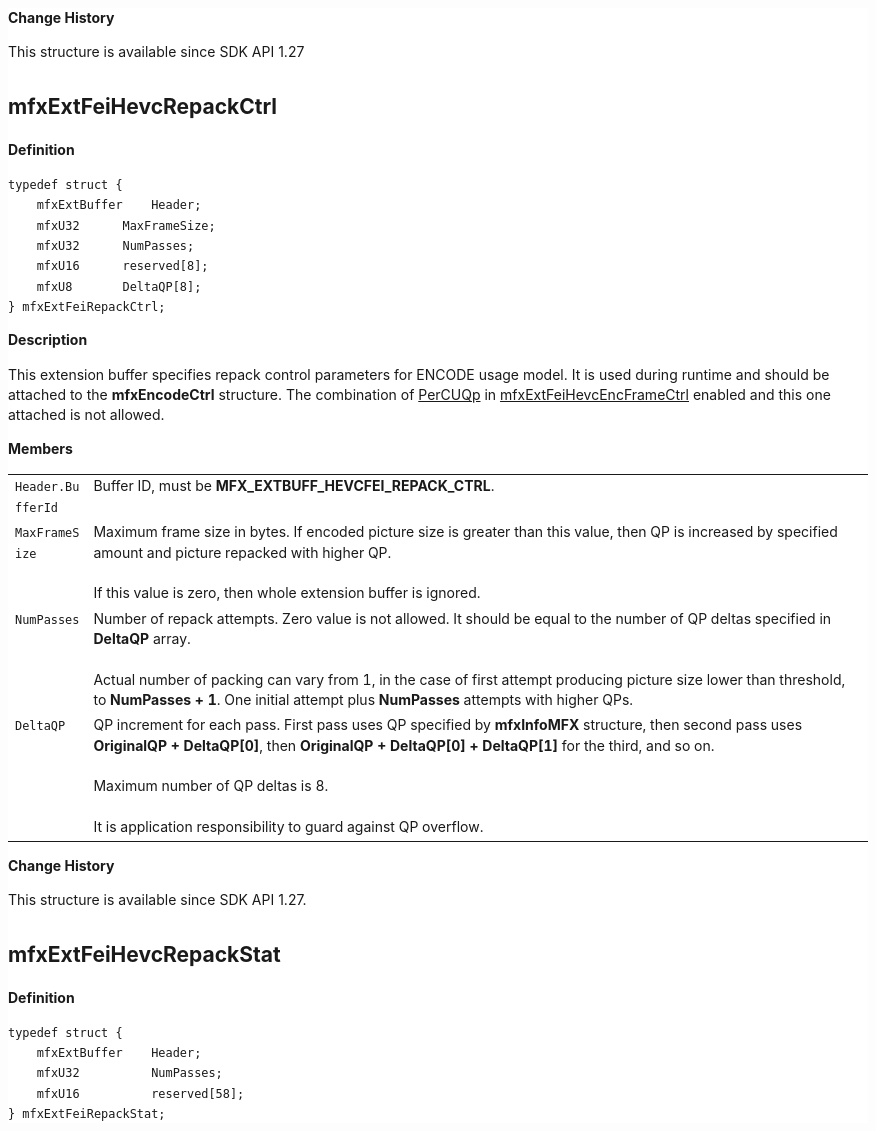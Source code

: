 **Change History**

This structure is available since SDK API 1.27


## <a id='mfxExtFeiHevcRepackCtrl'>mfxExtFeiHevcRepackCtrl</a>

**Definition**

```
typedef struct {
    mfxExtBuffer    Header;
    mfxU32      MaxFrameSize;
    mfxU32      NumPasses;
    mfxU16      reserved[8];
    mfxU8       DeltaQP[8];
} mfxExtFeiRepackCtrl;
```

**Description**

This extension buffer specifies repack control parameters for ENCODE usage model. It is used during runtime and should be attached to the **mfxEncodeCtrl** structure. The combination of [PerCUQp](#PerCUQp) in [mfxExtFeiHevcEncFrameCtrl](#mfxExtFeiHevcEncFrameCtrl) enabled and this one attached is not allowed.

**Members**

| | |
--- | ---
`Header.BufferId` | Buffer ID, must be **MFX_EXTBUFF_HEVCFEI_REPACK_CTRL**.
`MaxFrameSize` | Maximum frame size in bytes. If encoded picture size is greater than this value, then QP is increased by specified amount and picture repacked with higher QP.<br><br>If this value is zero, then whole extension buffer is ignored.
`NumPasses` | Number of repack attempts. Zero value is not allowed. It should be equal to the number of QP deltas specified in **DeltaQP** array.<br><br>Actual number of packing can vary from 1, in the case of first attempt producing picture size lower than threshold, to **NumPasses + 1**. One initial attempt plus **NumPasses** attempts with higher QPs.
`DeltaQP` | QP increment for each pass. First pass uses QP specified by **mfxInfoMFX** structure, then second pass uses **OriginalQP + DeltaQP[0]**, then **OriginalQP + DeltaQP[0] + DeltaQP[1]** for the third, and so on.<br><br>Maximum number of QP deltas is 8.<br><br>It is application responsibility to guard against QP overflow.

**Change History**

This structure is available since SDK API 1.27.


## <a id='mfxExtFeiHevcRepackStat'>mfxExtFeiHevcRepackStat</a>

**Definition**

```
typedef struct {
    mfxExtBuffer    Header;
    mfxU32          NumPasses;
    mfxU16          reserved[58];
} mfxExtFeiRepackStat;
```
